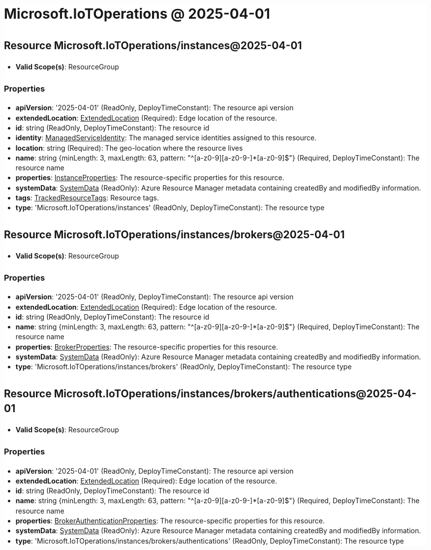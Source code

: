 # Microsoft.IoTOperations @ 2025-04-01

## Resource Microsoft.IoTOperations/instances@2025-04-01
* **Valid Scope(s)**: ResourceGroup
### Properties
* **apiVersion**: '2025-04-01' (ReadOnly, DeployTimeConstant): The resource api version
* **extendedLocation**: [ExtendedLocation](#extendedlocation) (Required): Edge location of the resource.
* **id**: string (ReadOnly, DeployTimeConstant): The resource id
* **identity**: [ManagedServiceIdentity](#managedserviceidentity): The managed service identities assigned to this resource.
* **location**: string (Required): The geo-location where the resource lives
* **name**: string {minLength: 3, maxLength: 63, pattern: "^[a-z0-9][a-z0-9-]*[a-z0-9]$"} (Required, DeployTimeConstant): The resource name
* **properties**: [InstanceProperties](#instanceproperties): The resource-specific properties for this resource.
* **systemData**: [SystemData](#systemdata) (ReadOnly): Azure Resource Manager metadata containing createdBy and modifiedBy information.
* **tags**: [TrackedResourceTags](#trackedresourcetags): Resource tags.
* **type**: 'Microsoft.IoTOperations/instances' (ReadOnly, DeployTimeConstant): The resource type

## Resource Microsoft.IoTOperations/instances/brokers@2025-04-01
* **Valid Scope(s)**: ResourceGroup
### Properties
* **apiVersion**: '2025-04-01' (ReadOnly, DeployTimeConstant): The resource api version
* **extendedLocation**: [ExtendedLocation](#extendedlocation) (Required): Edge location of the resource.
* **id**: string (ReadOnly, DeployTimeConstant): The resource id
* **name**: string {minLength: 3, maxLength: 63, pattern: "^[a-z0-9][a-z0-9-]*[a-z0-9]$"} (Required, DeployTimeConstant): The resource name
* **properties**: [BrokerProperties](#brokerproperties): The resource-specific properties for this resource.
* **systemData**: [SystemData](#systemdata) (ReadOnly): Azure Resource Manager metadata containing createdBy and modifiedBy information.
* **type**: 'Microsoft.IoTOperations/instances/brokers' (ReadOnly, DeployTimeConstant): The resource type

## Resource Microsoft.IoTOperations/instances/brokers/authentications@2025-04-01
* **Valid Scope(s)**: ResourceGroup
### Properties
* **apiVersion**: '2025-04-01' (ReadOnly, DeployTimeConstant): The resource api version
* **extendedLocation**: [ExtendedLocation](#extendedlocation) (Required): Edge location of the resource.
* **id**: string (ReadOnly, DeployTimeConstant): The resource id
* **name**: string {minLength: 3, maxLength: 63, pattern: "^[a-z0-9][a-z0-9-]*[a-z0-9]$"} (Required, DeployTimeConstant): The resource name
* **properties**: [BrokerAuthenticationProperties](#brokerauthenticationproperties): The resource-specific properties for this resource.
* **systemData**: [SystemData](#systemdata) (ReadOnly): Azure Resource Manager metadata containing createdBy and modifiedBy information.
* **type**: 'Microsoft.IoTOperations/instances/brokers/authentications' (ReadOnly, DeployTimeConstant): The resource type
